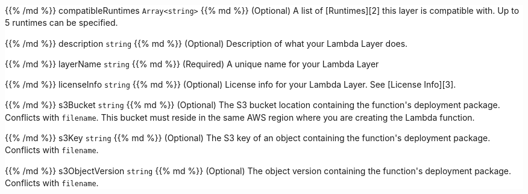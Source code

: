 {{% /md %}}</td>
        </tr>
        <tr>
            <td class="align-top">compatible<wbr>Runtimes</td>
            <td class="align-top"><code>Array&lt;<wbr>string<wbr>&gt;</code></td>
            <td class="align-top">{{% md %}}
(Optional) A list of [Runtimes][2] this layer is compatible with. Up to 5 runtimes can be specified.

{{% /md %}}</td>
        </tr>
        <tr>
            <td class="align-top">description</td>
            <td class="align-top"><code>string</code></td>
            <td class="align-top">{{% md %}}
(Optional) Description of what your Lambda Layer does.

{{% /md %}}</td>
        </tr>
        <tr>
            <td class="align-top">layer<wbr>Name</td>
            <td class="align-top"><code>string</code></td>
            <td class="align-top">{{% md %}}
(Required) A unique name for your Lambda Layer

{{% /md %}}</td>
        </tr>
        <tr>
            <td class="align-top">license<wbr>Info</td>
            <td class="align-top"><code>string</code></td>
            <td class="align-top">{{% md %}}
(Optional) License info for your Lambda Layer. See [License Info][3].

{{% /md %}}</td>
        </tr>
        <tr>
            <td class="align-top">s3Bucket</td>
            <td class="align-top"><code>string</code></td>
            <td class="align-top">{{% md %}}
(Optional) The S3 bucket location containing the function's deployment package. Conflicts with `filename`. This bucket must reside in the same AWS region where you are creating the Lambda function.

{{% /md %}}</td>
        </tr>
        <tr>
            <td class="align-top">s3Key</td>
            <td class="align-top"><code>string</code></td>
            <td class="align-top">{{% md %}}
(Optional) The S3 key of an object containing the function's deployment package. Conflicts with `filename`.

{{% /md %}}</td>
        </tr>
        <tr>
            <td class="align-top">s3Object<wbr>Version</td>
            <td class="align-top"><code>string</code></td>
            <td class="align-top">{{% md %}}
(Optional) The object version containing the function's deployment package. Conflicts with `filename`.
